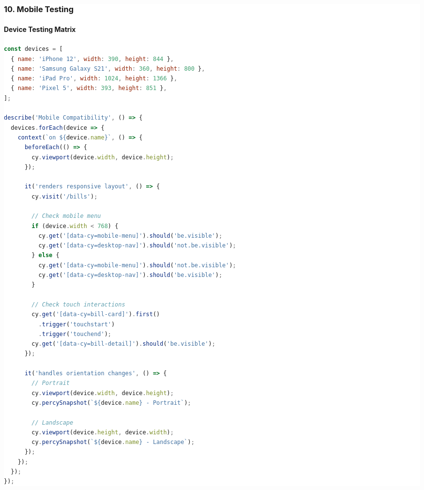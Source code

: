 ### 10. Mobile Testing

#### Device Testing Matrix
```javascript
const devices = [
  { name: 'iPhone 12', width: 390, height: 844 },
  { name: 'Samsung Galaxy S21', width: 360, height: 800 },
  { name: 'iPad Pro', width: 1024, height: 1366 },
  { name: 'Pixel 5', width: 393, height: 851 },
];

describe('Mobile Compatibility', () => {
  devices.forEach(device => {
    context(`on ${device.name}`, () => {
      beforeEach(() => {
        cy.viewport(device.width, device.height);
      });

      it('renders responsive layout', () => {
        cy.visit('/bills');
        
        // Check mobile menu
        if (device.width < 768) {
          cy.get('[data-cy=mobile-menu]').should('be.visible');
          cy.get('[data-cy=desktop-nav]').should('not.be.visible');
        } else {
          cy.get('[data-cy=mobile-menu]').should('not.be.visible');
          cy.get('[data-cy=desktop-nav]').should('be.visible');
        }
        
        // Check touch interactions
        cy.get('[data-cy=bill-card]').first()
          .trigger('touchstart')
          .trigger('touchend');
        cy.get('[data-cy=bill-detail]').should('be.visible');
      });

      it('handles orientation changes', () => {
        // Portrait
        cy.viewport(device.width, device.height);
        cy.percySnapshot(`${device.name} - Portrait`);
        
        // Landscape
        cy.viewport(device.height, device.width);
        cy.percySnapshot(`${device.name} - Landscape`);
      });
    });
  });
});
```
